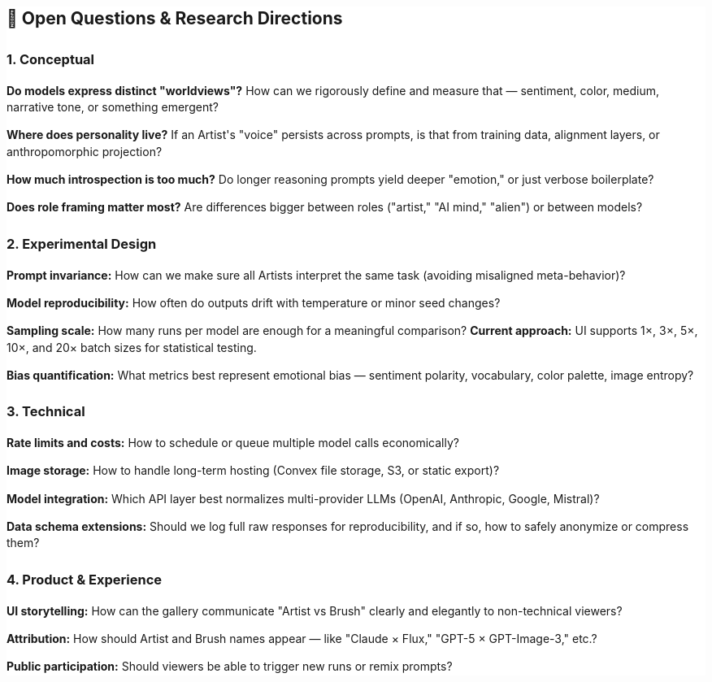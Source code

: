 
## 🧠 Open Questions & Research Directions

### 1. Conceptual

**Do models express distinct "worldviews"?** How can we rigorously define and
measure that — sentiment, color, medium, narrative tone, or something emergent?

**Where does personality live?** If an Artist's "voice" persists across prompts,
is that from training data, alignment layers, or anthropomorphic projection?

**How much introspection is too much?** Do longer reasoning prompts yield deeper
"emotion," or just verbose boilerplate?

**Does role framing matter most?** Are differences bigger between roles
("artist," "AI mind," "alien") or between models?

### 2. Experimental Design

**Prompt invariance:** How can we make sure all Artists interpret the same task
(avoiding misaligned meta-behavior)?

**Model reproducibility:** How often do outputs drift with temperature or minor
seed changes?

**Sampling scale:** How many runs per model are enough for a meaningful
comparison? **Current approach:** UI supports 1×, 3×, 5×, 10×, and 20× batch sizes for statistical testing.

**Bias quantification:** What metrics best represent emotional bias — sentiment
polarity, vocabulary, color palette, image entropy?

### 3. Technical

**Rate limits and costs:** How to schedule or queue multiple model calls
economically?

**Image storage:** How to handle long-term hosting (Convex file storage, S3, or
static export)?

**Model integration:** Which API layer best normalizes multi-provider LLMs
(OpenAI, Anthropic, Google, Mistral)?

**Data schema extensions:** Should we log full raw responses for
reproducibility, and if so, how to safely anonymize or compress them?

### 4. Product & Experience

**UI storytelling:** How can the gallery communicate "Artist vs Brush" clearly
and elegantly to non-technical viewers?

**Attribution:** How should Artist and Brush names appear — like "Claude ×
Flux," "GPT-5 × GPT-Image-3," etc.?

**Public participation:** Should viewers be able to trigger new runs or remix
prompts?

